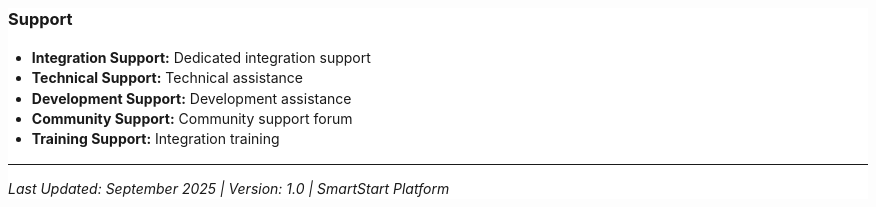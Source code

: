 ### **Support**
- **Integration Support:** Dedicated integration support
- **Technical Support:** Technical assistance
- **Development Support:** Development assistance
- **Community Support:** Community support forum
- **Training Support:** Integration training

---

*Last Updated: September 2025 | Version: 1.0 | SmartStart Platform*
